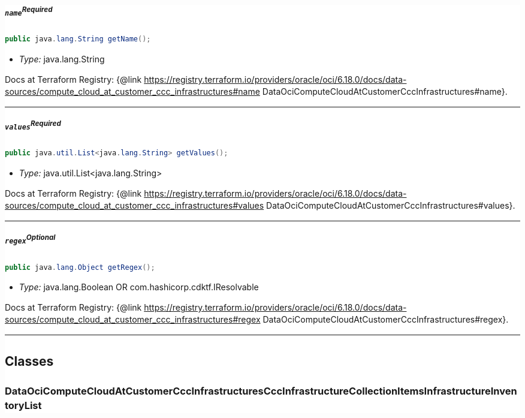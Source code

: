 
##### `name`<sup>Required</sup> <a name="name" id="rhizo-co-terraform-provider-oci.dataOciComputeCloudAtCustomerCccInfrastructures.DataOciComputeCloudAtCustomerCccInfrastructuresFilter.property.name"></a>

```java
public java.lang.String getName();
```

- *Type:* java.lang.String

Docs at Terraform Registry: {@link https://registry.terraform.io/providers/oracle/oci/6.18.0/docs/data-sources/compute_cloud_at_customer_ccc_infrastructures#name DataOciComputeCloudAtCustomerCccInfrastructures#name}.

---

##### `values`<sup>Required</sup> <a name="values" id="rhizo-co-terraform-provider-oci.dataOciComputeCloudAtCustomerCccInfrastructures.DataOciComputeCloudAtCustomerCccInfrastructuresFilter.property.values"></a>

```java
public java.util.List<java.lang.String> getValues();
```

- *Type:* java.util.List<java.lang.String>

Docs at Terraform Registry: {@link https://registry.terraform.io/providers/oracle/oci/6.18.0/docs/data-sources/compute_cloud_at_customer_ccc_infrastructures#values DataOciComputeCloudAtCustomerCccInfrastructures#values}.

---

##### `regex`<sup>Optional</sup> <a name="regex" id="rhizo-co-terraform-provider-oci.dataOciComputeCloudAtCustomerCccInfrastructures.DataOciComputeCloudAtCustomerCccInfrastructuresFilter.property.regex"></a>

```java
public java.lang.Object getRegex();
```

- *Type:* java.lang.Boolean OR com.hashicorp.cdktf.IResolvable

Docs at Terraform Registry: {@link https://registry.terraform.io/providers/oracle/oci/6.18.0/docs/data-sources/compute_cloud_at_customer_ccc_infrastructures#regex DataOciComputeCloudAtCustomerCccInfrastructures#regex}.

---

## Classes <a name="Classes" id="Classes"></a>

### DataOciComputeCloudAtCustomerCccInfrastructuresCccInfrastructureCollectionItemsInfrastructureInventoryList <a name="DataOciComputeCloudAtCustomerCccInfrastructuresCccInfrastructureCollectionItemsInfrastructureInventoryList" id="rhizo-co-terraform-provider-oci.dataOciComputeCloudAtCustomerCccInfrastructures.DataOciComputeCloudAtCustomerCccInfrastructuresCccInfrastructureCollectionItemsInfrastructureInventoryList"></a>
